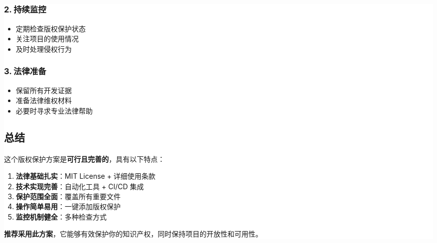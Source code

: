### 2. 持续监控

- 定期检查版权保护状态
- 关注项目的使用情况
- 及时处理侵权行为

### 3. 法律准备

- 保留所有开发证据
- 准备法律维权材料
- 必要时寻求专业法律帮助

## 总结

这个版权保护方案是**可行且完善的**，具有以下特点：

1. **法律基础扎实**：MIT License + 详细使用条款
2. **技术实现完善**：自动化工具 + CI/CD 集成
3. **保护范围全面**：覆盖所有重要文件
4. **操作简单易用**：一键添加版权保护
5. **监控机制健全**：多种检查方式

**推荐采用此方案**，它能够有效保护你的知识产权，同时保持项目的开放性和可用性。
